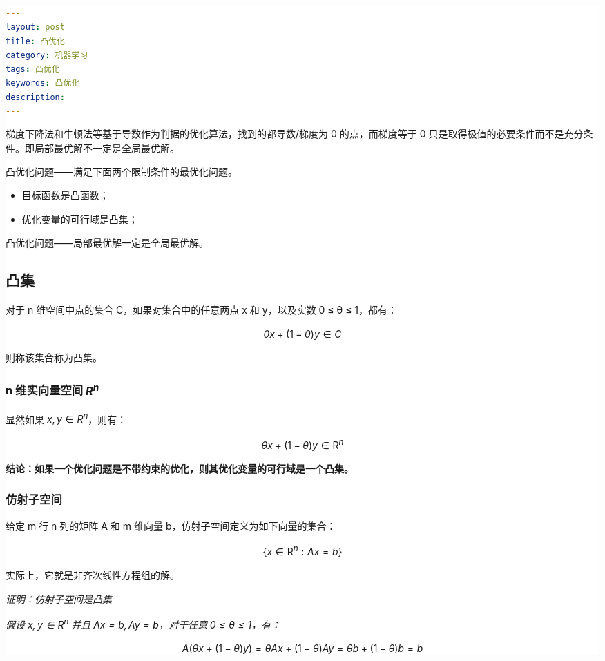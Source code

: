 ```yaml
---
layout: post
title: 凸优化
category: 机器学习
tags: 凸优化
keywords: 凸优化
description:
---
```


梯度下降法和牛顿法等基于导数作为判据的优化算法，找到的都导数/梯度为 0 的点，而梯度等于 0 只是取得极值的必要条件而不是充分条件。即局部最优解不一定是全局最优解。

凸优化问题——满足下面两个限制条件的最优化问题。

- 目标函数是凸函数；

- 优化变量的可行域是凸集；

凸优化问题——局部最优解一定是全局最优解。

## 凸集

对于 n 维空间中点的集合 C，如果对集合中的任意两点 x 和 y，以及实数 0 ≤ θ ≤ 1，都有：

$$
\theta x + ( 1 - \theta ) y \in C
$$

则称该集合称为凸集。

### n 维实向量空间 $R^n$

显然如果 $x , y \in R ^ { n }$，则有：

$$
\theta x + ( 1 - \theta ) y \in \mathrm { R } ^ { n }
$$

**结论：如果一个优化问题是不带约束的优化，则其优化变量的可行域是一个凸集。**

### 仿射子空间

给定 m 行 n 列的矩阵 A 和 m 维向量 b，仿射子空间定义为如下向量的集合：

$$
\left\{ x \in \mathrm { R } ^ { n } : Ax = b \right\}
$$

实际上，它就是非齐次线性方程组的解。

*证明：仿射子空间是凸集*

*假设 $x , y \in R ^ { n }$ 并且 $A x = b , A y = b$，对于任意 $0 \leq \theta \leq 1$，有：*

$$
A ( \theta x + ( 1 - \theta ) y ) = \theta Ax + ( 1 - \theta ) Ay = \theta b + ( 1 - \theta ) b = b
$$
